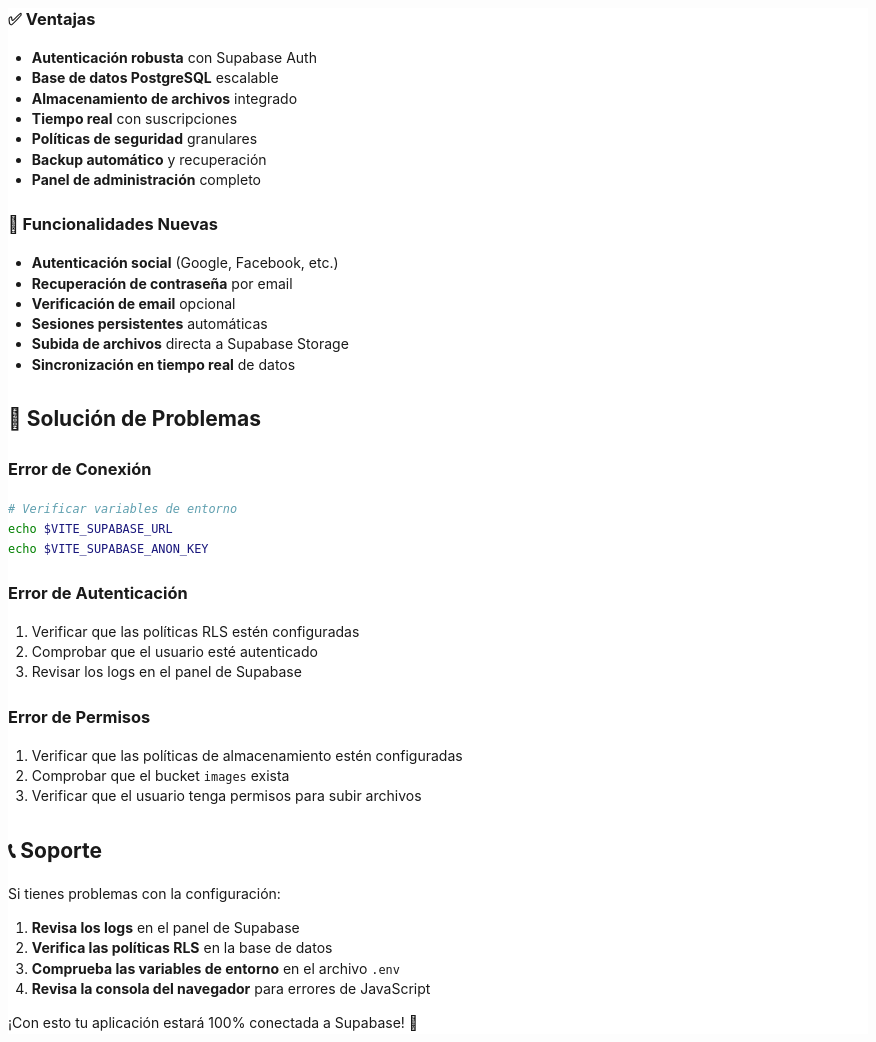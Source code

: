 ### **✅ Ventajas**
- **Autenticación robusta** con Supabase Auth
- **Base de datos PostgreSQL** escalable
- **Almacenamiento de archivos** integrado
- **Tiempo real** con suscripciones
- **Políticas de seguridad** granulares
- **Backup automático** y recuperación
- **Panel de administración** completo

### **🔄 Funcionalidades Nuevas**
- **Autenticación social** (Google, Facebook, etc.)
- **Recuperación de contraseña** por email
- **Verificación de email** opcional
- **Sesiones persistentes** automáticas
- **Subida de archivos** directa a Supabase Storage
- **Sincronización en tiempo real** de datos

## 🐛 Solución de Problemas

### **Error de Conexión**
```bash
# Verificar variables de entorno
echo $VITE_SUPABASE_URL
echo $VITE_SUPABASE_ANON_KEY
```

### **Error de Autenticación**
1. Verificar que las políticas RLS estén configuradas
2. Comprobar que el usuario esté autenticado
3. Revisar los logs en el panel de Supabase

### **Error de Permisos**
1. Verificar que las políticas de almacenamiento estén configuradas
2. Comprobar que el bucket `images` exista
3. Verificar que el usuario tenga permisos para subir archivos

## 📞 Soporte

Si tienes problemas con la configuración:

1. **Revisa los logs** en el panel de Supabase
2. **Verifica las políticas RLS** en la base de datos
3. **Comprueba las variables de entorno** en el archivo `.env`
4. **Revisa la consola del navegador** para errores de JavaScript

¡Con esto tu aplicación estará 100% conectada a Supabase! 🎉 